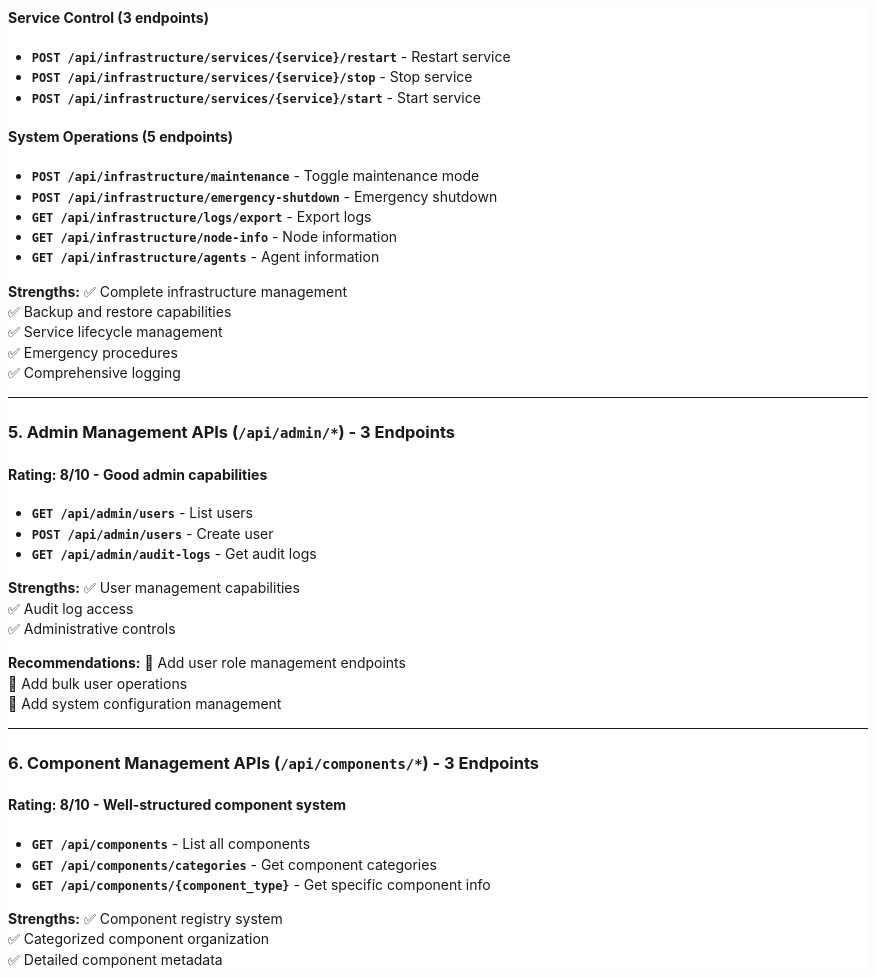 #### **Service Control** (3 endpoints)
- **`POST /api/infrastructure/services/{service}/restart`** - Restart service
- **`POST /api/infrastructure/services/{service}/stop`** - Stop service
- **`POST /api/infrastructure/services/{service}/start`** - Start service

#### **System Operations** (5 endpoints)
- **`POST /api/infrastructure/maintenance`** - Toggle maintenance mode
- **`POST /api/infrastructure/emergency-shutdown`** - Emergency shutdown
- **`GET /api/infrastructure/logs/export`** - Export logs
- **`GET /api/infrastructure/node-info`** - Node information
- **`GET /api/infrastructure/agents`** - Agent information

**Strengths:**
✅ Complete infrastructure management  
✅ Backup and restore capabilities  
✅ Service lifecycle management  
✅ Emergency procedures  
✅ Comprehensive logging  

---

### 5. Admin Management APIs (`/api/admin/*`) - 3 Endpoints

#### **Rating: 8/10** - Good admin capabilities

- **`GET /api/admin/users`** - List users
- **`POST /api/admin/users`** - Create user
- **`GET /api/admin/audit-logs`** - Get audit logs

**Strengths:**
✅ User management capabilities  
✅ Audit log access  
✅ Administrative controls  

**Recommendations:**
🔧 Add user role management endpoints  
🔧 Add bulk user operations  
🔧 Add system configuration management  

---

### 6. Component Management APIs (`/api/components/*`) - 3 Endpoints

#### **Rating: 8/10** - Well-structured component system

- **`GET /api/components`** - List all components
- **`GET /api/components/categories`** - Get component categories
- **`GET /api/components/{component_type}`** - Get specific component info

**Strengths:**
✅ Component registry system  
✅ Categorized component organization  
✅ Detailed component metadata  

